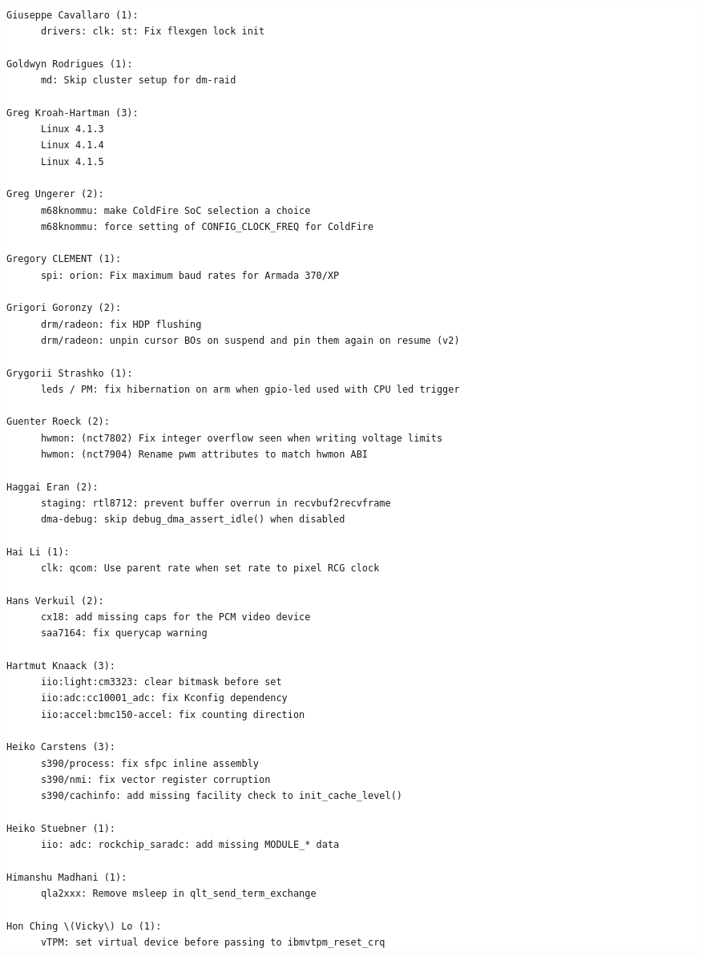     Giuseppe Cavallaro (1):  
          drivers: clk: st: Fix flexgen lock init  
      
    Goldwyn Rodrigues (1):  
          md: Skip cluster setup for dm-raid  
      
    Greg Kroah-Hartman (3):  
          Linux 4.1.3  
          Linux 4.1.4  
          Linux 4.1.5  
      
    Greg Ungerer (2):  
          m68knommu: make ColdFire SoC selection a choice  
          m68knommu: force setting of CONFIG_CLOCK_FREQ for ColdFire  
      
    Gregory CLEMENT (1):  
          spi: orion: Fix maximum baud rates for Armada 370/XP  
      
    Grigori Goronzy (2):  
          drm/radeon: fix HDP flushing  
          drm/radeon: unpin cursor BOs on suspend and pin them again on resume (v2)  
      
    Grygorii Strashko (1):  
          leds / PM: fix hibernation on arm when gpio-led used with CPU led trigger  
      
    Guenter Roeck (2):  
          hwmon: (nct7802) Fix integer overflow seen when writing voltage limits  
          hwmon: (nct7904) Rename pwm attributes to match hwmon ABI  
      
    Haggai Eran (2):  
          staging: rtl8712: prevent buffer overrun in recvbuf2recvframe  
          dma-debug: skip debug_dma_assert_idle() when disabled  
      
    Hai Li (1):  
          clk: qcom: Use parent rate when set rate to pixel RCG clock  
      
    Hans Verkuil (2):  
          cx18: add missing caps for the PCM video device  
          saa7164: fix querycap warning  
      
    Hartmut Knaack (3):  
          iio:light:cm3323: clear bitmask before set  
          iio:adc:cc10001_adc: fix Kconfig dependency  
          iio:accel:bmc150-accel: fix counting direction  
      
    Heiko Carstens (3):  
          s390/process: fix sfpc inline assembly  
          s390/nmi: fix vector register corruption  
          s390/cachinfo: add missing facility check to init_cache_level()  
      
    Heiko Stuebner (1):  
          iio: adc: rockchip_saradc: add missing MODULE_* data  
      
    Himanshu Madhani (1):  
          qla2xxx: Remove msleep in qlt_send_term_exchange  
      
    Hon Ching \(Vicky\) Lo (1):  
          vTPM: set virtual device before passing to ibmvtpm_reset_crq  
      
